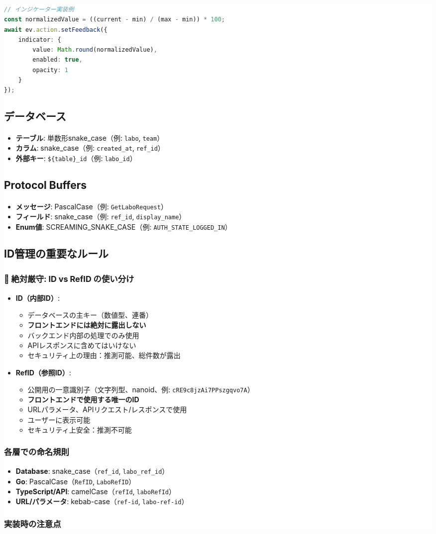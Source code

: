 ```typescript
// インジケーター実装例
const normalizedValue = ((current - min) / (max - min)) * 100;
await ev.action.setFeedback({
    indicator: {
        value: Math.round(normalizedValue),
        enabled: true,
        opacity: 1
    }
});
```

## データベース

- **テーブル**: 単数形snake_case（例: `labo`, `team`）
- **カラム**: snake_case（例: `created_at`, `ref_id`）
- **外部キー**: `${table}_id`（例: `labo_id`）

## Protocol Buffers

- **メッセージ**: PascalCase（例: `GetLaboRequest`）
- **フィールド**: snake_case（例: `ref_id`, `display_name`）
- **Enum値**: SCREAMING_SNAKE_CASE（例: `AUTH_STATE_LOGGED_IN`）

## ID管理の重要なルール

### 🚨 絶対厳守: ID vs RefID の使い分け

- **ID（内部ID）**:
  - データベースの主キー（数値型、連番）
  - **フロントエンドには絶対に露出しない**
  - バックエンド内部の処理でのみ使用
  - APIレスポンスに含めてはいけない
  - セキュリティ上の理由：推測可能、総件数が露出

- **RefID（参照ID）**:
  - 公開用の一意識別子（文字列型、nanoid、例: `cRE9c8jzAi7PPszgqvo7A`）
  - **フロントエンドで使用する唯一のID**
  - URLパラメータ、APIリクエスト/レスポンスで使用
  - ユーザーに表示可能
  - セキュリティ上安全：推測不可能

### 各層での命名規則

- **Database**: snake_case（`ref_id`, `labo_ref_id`）
- **Go**: PascalCase（`RefID`, `LaboRefID`）
- **TypeScript/API**: camelCase（`refId`, `laboRefId`）
- **URL/パラメータ**: kebab-case（`ref-id`, `labo-ref-id`）

### 実装時の注意点

